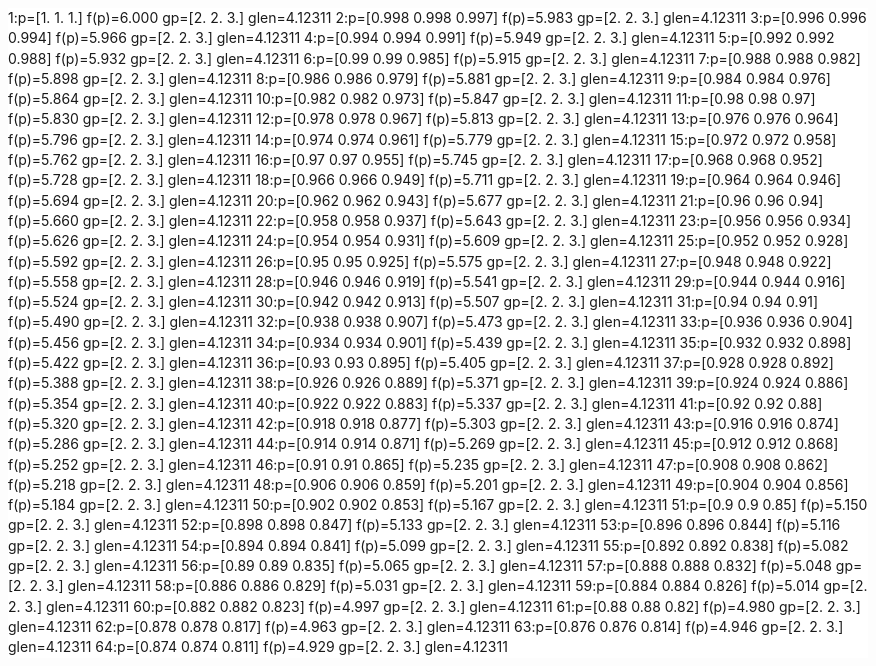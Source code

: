 1:p=[1. 1. 1.] f(p)=6.000 gp=[2. 2. 3.] glen=4.12311
2:p=[0.998 0.998 0.997] f(p)=5.983 gp=[2. 2. 3.] glen=4.12311
3:p=[0.996 0.996 0.994] f(p)=5.966 gp=[2. 2. 3.] glen=4.12311
4:p=[0.994 0.994 0.991] f(p)=5.949 gp=[2. 2. 3.] glen=4.12311
5:p=[0.992 0.992 0.988] f(p)=5.932 gp=[2. 2. 3.] glen=4.12311
6:p=[0.99  0.99  0.985] f(p)=5.915 gp=[2. 2. 3.] glen=4.12311
7:p=[0.988 0.988 0.982] f(p)=5.898 gp=[2. 2. 3.] glen=4.12311
8:p=[0.986 0.986 0.979] f(p)=5.881 gp=[2. 2. 3.] glen=4.12311
9:p=[0.984 0.984 0.976] f(p)=5.864 gp=[2. 2. 3.] glen=4.12311
10:p=[0.982 0.982 0.973] f(p)=5.847 gp=[2. 2. 3.] glen=4.12311
11:p=[0.98 0.98 0.97] f(p)=5.830 gp=[2. 2. 3.] glen=4.12311
12:p=[0.978 0.978 0.967] f(p)=5.813 gp=[2. 2. 3.] glen=4.12311
13:p=[0.976 0.976 0.964] f(p)=5.796 gp=[2. 2. 3.] glen=4.12311
14:p=[0.974 0.974 0.961] f(p)=5.779 gp=[2. 2. 3.] glen=4.12311
15:p=[0.972 0.972 0.958] f(p)=5.762 gp=[2. 2. 3.] glen=4.12311
16:p=[0.97  0.97  0.955] f(p)=5.745 gp=[2. 2. 3.] glen=4.12311
17:p=[0.968 0.968 0.952] f(p)=5.728 gp=[2. 2. 3.] glen=4.12311
18:p=[0.966 0.966 0.949] f(p)=5.711 gp=[2. 2. 3.] glen=4.12311
19:p=[0.964 0.964 0.946] f(p)=5.694 gp=[2. 2. 3.] glen=4.12311
20:p=[0.962 0.962 0.943] f(p)=5.677 gp=[2. 2. 3.] glen=4.12311
21:p=[0.96 0.96 0.94] f(p)=5.660 gp=[2. 2. 3.] glen=4.12311
22:p=[0.958 0.958 0.937] f(p)=5.643 gp=[2. 2. 3.] glen=4.12311
23:p=[0.956 0.956 0.934] f(p)=5.626 gp=[2. 2. 3.] glen=4.12311
24:p=[0.954 0.954 0.931] f(p)=5.609 gp=[2. 2. 3.] glen=4.12311
25:p=[0.952 0.952 0.928] f(p)=5.592 gp=[2. 2. 3.] glen=4.12311
26:p=[0.95  0.95  0.925] f(p)=5.575 gp=[2. 2. 3.] glen=4.12311
27:p=[0.948 0.948 0.922] f(p)=5.558 gp=[2. 2. 3.] glen=4.12311
28:p=[0.946 0.946 0.919] f(p)=5.541 gp=[2. 2. 3.] glen=4.12311
29:p=[0.944 0.944 0.916] f(p)=5.524 gp=[2. 2. 3.] glen=4.12311
30:p=[0.942 0.942 0.913] f(p)=5.507 gp=[2. 2. 3.] glen=4.12311
31:p=[0.94 0.94 0.91] f(p)=5.490 gp=[2. 2. 3.] glen=4.12311
32:p=[0.938 0.938 0.907] f(p)=5.473 gp=[2. 2. 3.] glen=4.12311
33:p=[0.936 0.936 0.904] f(p)=5.456 gp=[2. 2. 3.] glen=4.12311
34:p=[0.934 0.934 0.901] f(p)=5.439 gp=[2. 2. 3.] glen=4.12311
35:p=[0.932 0.932 0.898] f(p)=5.422 gp=[2. 2. 3.] glen=4.12311
36:p=[0.93  0.93  0.895] f(p)=5.405 gp=[2. 2. 3.] glen=4.12311
37:p=[0.928 0.928 0.892] f(p)=5.388 gp=[2. 2. 3.] glen=4.12311
38:p=[0.926 0.926 0.889] f(p)=5.371 gp=[2. 2. 3.] glen=4.12311
39:p=[0.924 0.924 0.886] f(p)=5.354 gp=[2. 2. 3.] glen=4.12311
40:p=[0.922 0.922 0.883] f(p)=5.337 gp=[2. 2. 3.] glen=4.12311
41:p=[0.92 0.92 0.88] f(p)=5.320 gp=[2. 2. 3.] glen=4.12311
42:p=[0.918 0.918 0.877] f(p)=5.303 gp=[2. 2. 3.] glen=4.12311
43:p=[0.916 0.916 0.874] f(p)=5.286 gp=[2. 2. 3.] glen=4.12311
44:p=[0.914 0.914 0.871] f(p)=5.269 gp=[2. 2. 3.] glen=4.12311
45:p=[0.912 0.912 0.868] f(p)=5.252 gp=[2. 2. 3.] glen=4.12311
46:p=[0.91  0.91  0.865] f(p)=5.235 gp=[2. 2. 3.] glen=4.12311
47:p=[0.908 0.908 0.862] f(p)=5.218 gp=[2. 2. 3.] glen=4.12311
48:p=[0.906 0.906 0.859] f(p)=5.201 gp=[2. 2. 3.] glen=4.12311
49:p=[0.904 0.904 0.856] f(p)=5.184 gp=[2. 2. 3.] glen=4.12311
50:p=[0.902 0.902 0.853] f(p)=5.167 gp=[2. 2. 3.] glen=4.12311
51:p=[0.9  0.9  0.85] f(p)=5.150 gp=[2. 2. 3.] glen=4.12311
52:p=[0.898 0.898 0.847] f(p)=5.133 gp=[2. 2. 3.] glen=4.12311
53:p=[0.896 0.896 0.844] f(p)=5.116 gp=[2. 2. 3.] glen=4.12311
54:p=[0.894 0.894 0.841] f(p)=5.099 gp=[2. 2. 3.] glen=4.12311
55:p=[0.892 0.892 0.838] f(p)=5.082 gp=[2. 2. 3.] glen=4.12311
56:p=[0.89  0.89  0.835] f(p)=5.065 gp=[2. 2. 3.] glen=4.12311
57:p=[0.888 0.888 0.832] f(p)=5.048 gp=[2. 2. 3.] glen=4.12311
58:p=[0.886 0.886 0.829] f(p)=5.031 gp=[2. 2. 3.] glen=4.12311
59:p=[0.884 0.884 0.826] f(p)=5.014 gp=[2. 2. 3.] glen=4.12311
60:p=[0.882 0.882 0.823] f(p)=4.997 gp=[2. 2. 3.] glen=4.12311
61:p=[0.88 0.88 0.82] f(p)=4.980 gp=[2. 2. 3.] glen=4.12311
62:p=[0.878 0.878 0.817] f(p)=4.963 gp=[2. 2. 3.] glen=4.12311
63:p=[0.876 0.876 0.814] f(p)=4.946 gp=[2. 2. 3.] glen=4.12311
64:p=[0.874 0.874 0.811] f(p)=4.929 gp=[2. 2. 3.] glen=4.12311